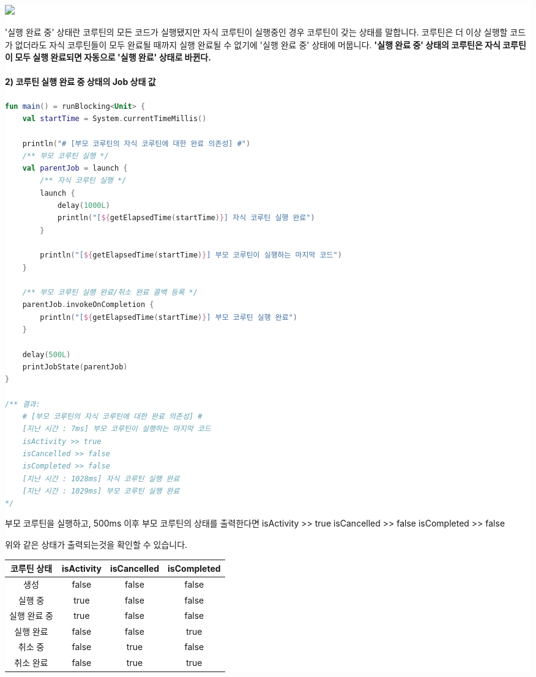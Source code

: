 ![](https://velog.velcdn.com/images/tien/post/93eaee1c-70af-44a2-aaf1-5905c1d72ec5/image.png)

'실행 완료 중' 상태란 코루틴의 모든 코드가 실행됐지만 자식 코루틴이 실행중인 경우 코루틴이 갖는 상태를 말합니다. 코루틴은 더 이상 실행할 코드가 없더라도 자식 코루틴들이 모두 완료될 때까지 실행 완료될 수 없기에 '실행 완료 중' 상태에 머뭅니다. **'실행 완료 중' 상태의 코루틴은 자식 코루틴이 모두 실행 완료되면 자동으로 '실행 완료' 상태로 바뀐다.**

#### 2) 코루틴 실행 완료 중 상태의 Job 상태 값
```kotlin 
fun main() = runBlocking<Unit> {
    val startTime = System.currentTimeMillis()

    println("# [부모 코루틴의 자식 코루틴에 대한 완료 의존성] #")
    /** 부모 코루틴 실행 */
    val parentJob = launch {
        /** 자식 코루틴 실행 */
        launch {
            delay(1000L)
            println("[${getElapsedTime(startTime)}] 자식 코루틴 실행 완료")
        }

        println("[${getElapsedTime(startTime)}] 부모 코루틴이 실행하는 마지막 코드")
    }

    /** 부모 코루틴 실행 완료/취소 완료 콜백 등록 */
    parentJob.invokeOnCompletion {
        println("[${getElapsedTime(startTime)}] 부모 코루틴 실행 완료")
    }

    delay(500L)
    printJobState(parentJob)
}

/** 결과:
    # [부모 코루틴의 자식 코루틴에 대한 완료 의존성] #
    [지난 시간 : 7ms] 부모 코루틴이 실행하는 마지막 코드
    isActivity >> true
    isCancelled >> false
    isCompleted >> false
    [지난 시간 : 1028ms] 자식 코루틴 실행 완료
    [지난 시간 : 1029ms] 부모 코루틴 실행 완료
*/
```

부모 코루틴을 실행하고, 500ms 이후 부모 코루틴의 상태를 출력한다면
isActivity >> true
isCancelled >> false
isCompleted >> false

위와 같은 상태가 출력되는것을 확인할 수 있습니다.

|코루틴 상태|isActivity|isCancelled|isCompleted|
|:---:|:---:|:---:|:---:|
|생성|false|false|false|
|실행 중|true|false|false|
|실행 완료 중|true|false|false|
|실행 완료|false|false|true
|취소 중|false|true|false|
|취소 완료|false|true|true|
